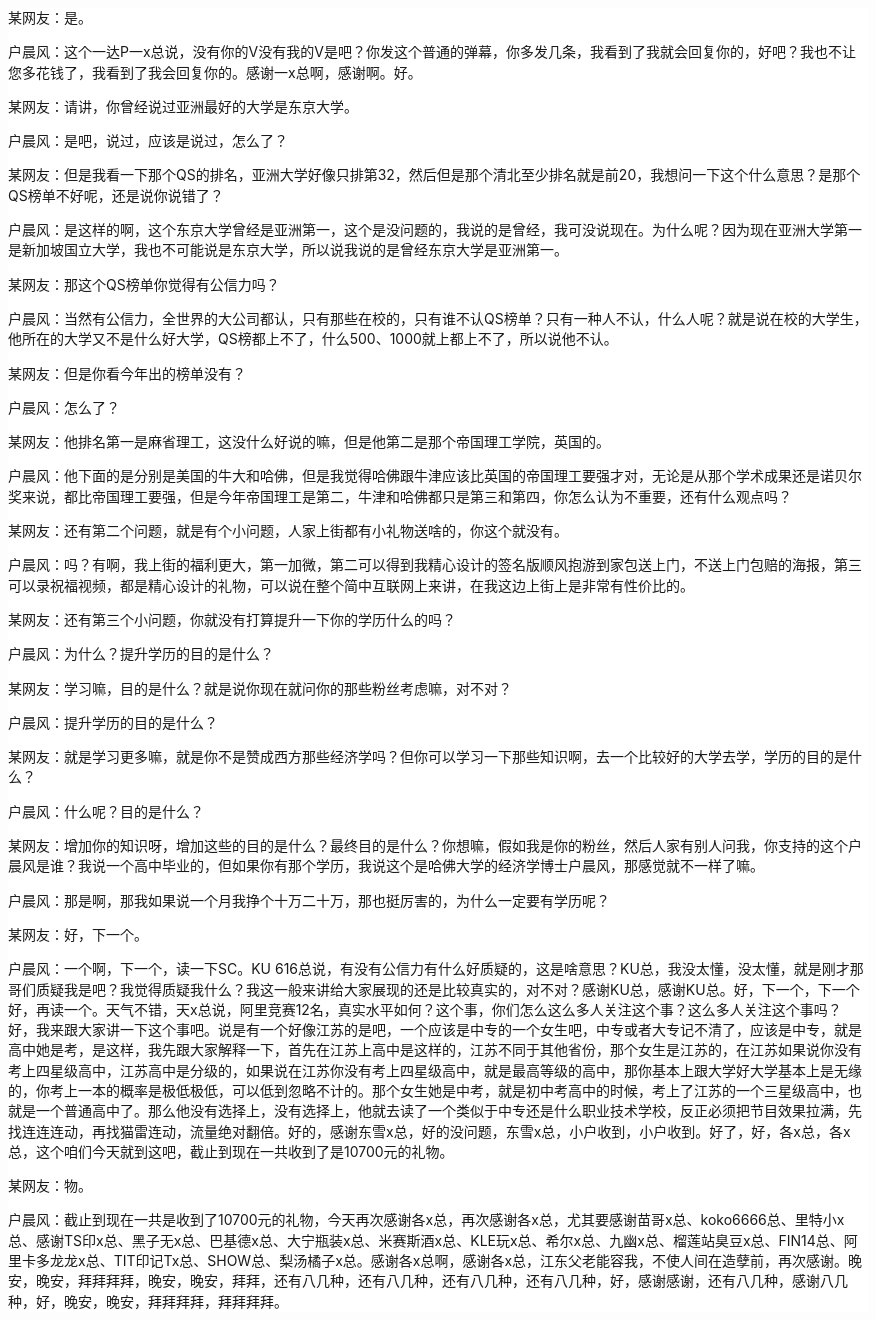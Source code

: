 某网友：是。

户晨风：这个一达P一x总说，没有你的V没有我的V是吧？你发这个普通的弹幕，你多发几条，我看到了我就会回复你的，好吧？我也不让您多花钱了，我看到了我会回复你的。感谢一x总啊，感谢啊。好。

某网友：请讲，你曾经说过亚洲最好的大学是东京大学。

户晨风：是吧，说过，应该是说过，怎么了？

某网友：但是我看一下那个QS的排名，亚洲大学好像只排第32，然后但是那个清北至少排名就是前20，我想问一下这个什么意思？是那个QS榜单不好呢，还是说你说错了？

户晨风：是这样的啊，这个东京大学曾经是亚洲第一，这个是没问题的，我说的是曾经，我可没说现在。为什么呢？因为现在亚洲大学第一是新加坡国立大学，我也不可能说是东京大学，所以说我说的是曾经东京大学是亚洲第一。

某网友：那这个QS榜单你觉得有公信力吗？

户晨风：当然有公信力，全世界的大公司都认，只有那些在校的，只有谁不认QS榜单？只有一种人不认，什么人呢？就是说在校的大学生，他所在的大学又不是什么好大学，QS榜都上不了，什么500、1000就上都上不了，所以说他不认。

某网友：但是你看今年出的榜单没有？

户晨风：怎么了？

某网友：他排名第一是麻省理工，这没什么好说的嘛，但是他第二是那个帝国理工学院，英国的。

户晨风：他下面的是分别是美国的牛大和哈佛，但是我觉得哈佛跟牛津应该比英国的帝国理工要强才对，无论是从那个学术成果还是诺贝尔奖来说，都比帝国理工要强，但是今年帝国理工是第二，牛津和哈佛都只是第三和第四，你怎么认为不重要，还有什么观点吗？

某网友：还有第二个问题，就是有个小问题，人家上街都有小礼物送啥的，你这个就没有。

户晨风：吗？有啊，我上街的福利更大，第一加微，第二可以得到我精心设计的签名版顺风抱游到家包送上门，不送上门包赔的海报，第三可以录祝福视频，都是精心设计的礼物，可以说在整个简中互联网上来讲，在我这边上街上是非常有性价比的。

某网友：还有第三个小问题，你就没有打算提升一下你的学历什么的吗？

户晨风：为什么？提升学历的目的是什么？

某网友：学习嘛，目的是什么？就是说你现在就问你的那些粉丝考虑嘛，对不对？

户晨风：提升学历的目的是什么？

某网友：就是学习更多嘛，就是你不是赞成西方那些经济学吗？但你可以学习一下那些知识啊，去一个比较好的大学去学，学历的目的是什么？

户晨风：什么呢？目的是什么？

某网友：增加你的知识呀，增加这些的目的是什么？最终目的是什么？你想嘛，假如我是你的粉丝，然后人家有别人问我，你支持的这个户晨风是谁？我说一个高中毕业的，但如果你有那个学历，我说这个是哈佛大学的经济学博士户晨风，那感觉就不一样了嘛。

户晨风：那是啊，那我如果说一个月我挣个十万二十万，那也挺厉害的，为什么一定要有学历呢？

某网友：好，下一个。

户晨风：一个啊，下一个，读一下SC。KU 616总说，有没有公信力有什么好质疑的，这是啥意思？KU总，我没太懂，没太懂，就是刚才那哥们质疑我是吧？我觉得质疑我什么？我这一般来讲给大家展现的还是比较真实的，对不对？感谢KU总，感谢KU总。好，下一个，下一个好，再读一个。天气不错，天x总说，阿里竞赛12名，真实水平如何？这个事，你们怎么这么多人关注这个事？这么多人关注这个事吗？好，我来跟大家讲一下这个事吧。说是有一个好像江苏的是吧，一个应该是中专的一个女生吧，中专或者大专记不清了，应该是中专，就是高中她是考，是这样，我先跟大家解释一下，首先在江苏上高中是这样的，江苏不同于其他省份，那个女生是江苏的，在江苏如果说你没有考上四星级高中，江苏高中是分级的，如果说在江苏你没有考上四星级高中，就是最高等级的高中，那你基本上跟大学好大学基本上是无缘的，你考上一本的概率是极低极低，可以低到忽略不计的。那个女生她是中考，就是初中考高中的时候，考上了江苏的一个三星级高中，也就是一个普通高中了。那么他没有选择上，没有选择上，他就去读了一个类似于中专还是什么职业技术学校，反正必须把节目效果拉满，先找连连连动，再找猫雷连动，流量绝对翻倍。好的，感谢东雪x总，好的没问题，东雪x总，小户收到，小户收到。好了，好，各x总，各x总，这个咱们今天就到这吧，截止到现在一共收到了是10700元的礼物。

某网友：物。

户晨风：截止到现在一共是收到了10700元的礼物，今天再次感谢各x总，再次感谢各x总，尤其要感谢苗哥x总、koko6666总、里特小x总、感谢TS印x总、黑子无x总、巴基德x总、大宁瓶装x总、米赛斯酒x总、KLE玩x总、希尔x总、九幽x总、榴莲站臭豆x总、FIN14总、阿里卡多龙龙x总、TIT印记Tx总、SHOW总、梨汤橘子x总。感谢各x总啊，感谢各x总，江东父老能容我，不使人间在造孽前，再次感谢。晚安，晚安，拜拜拜拜，晚安，晚安，拜拜，还有八几种，还有八几种，还有八几种，还有八几种，好，感谢感谢，还有八几种，感谢八几种，好，晚安，晚安，拜拜拜拜，拜拜拜拜。